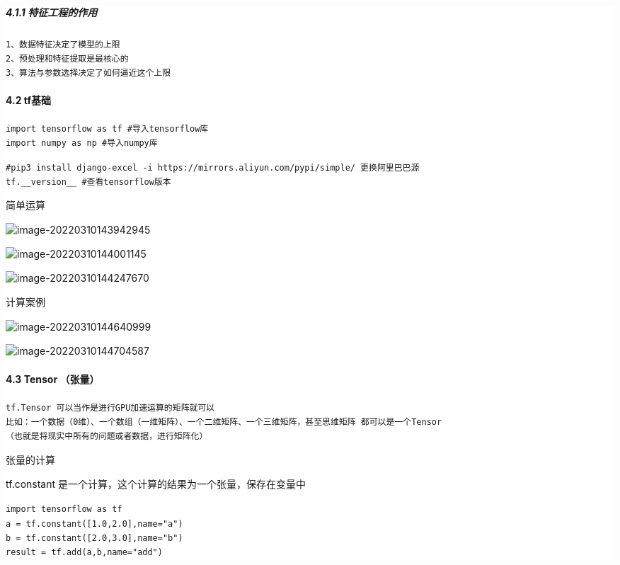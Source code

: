 ##### 4.1.1 特征工程的作用

```
1、数据特征决定了模型的上限
2、预处理和特征提取是最核心的
3、算法与参数选择决定了如何逼近这个上限
```

#### 4.2 tf基础

```
import tensorflow as tf #导入tensorflow库
import numpy as np #导入numpy库
```

```
#pip3 install django-excel -i https://mirrors.aliyun.com/pypi/simple/ 更换阿里巴巴源
tf.__version__ #查看tensorflow版本
```

简单运算

![image-20220310143942945](D:\_MARK_DOWN\image-20220310143942945.png)

![image-20220310144001145](D:\_MARK_DOWN\image-20220310144001145.png)

![image-20220310144247670](D:\_MARK_DOWN\image-20220310144247670.png)

计算案例

```

```

![image-20220310144640999](D:\_MARK_DOWN\image-20220310144640999.png)

![image-20220310144704587](D:\_MARK_DOWN\image-20220310144704587.png)

#### 4.3 Tensor （张量）

```
tf.Tensor 可以当作是进行GPU加速运算的矩阵就可以
比如：一个数据（0维）、一个数组（一维矩阵）、一个二维矩阵、一个三维矩阵，甚至思维矩阵 都可以是一个Tensor
（也就是将现实中所有的问题或者数据，进行矩阵化）
```

张量的计算

tf.constant 是一个计算，这个计算的结果为一个张量，保存在变量中

```
import tensorflow as tf
a = tf.constant([1.0,2.0],name="a")
b = tf.constant([2.0,3.0],name="b")
result = tf.add(a,b,name="add") 
```
